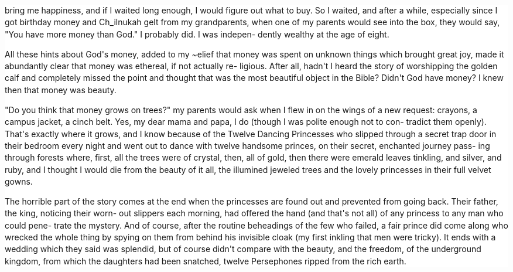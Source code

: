 bring me happiness, and if I waited long 
enough, I would figure out what to buy. 
So I waited, and after a while, especially 
since I got birthday money and Ch_ilnukah 
gelt from my grandparents, when one of 
my parents would see into the box, they 
would say, "You have more money than 
God." I probably did. I was indepen-
dently wealthy at the age of eight. 

All these hints about God's money, 
added to my ~elief that money was 
spent on unknown things which brought 
great joy, made it abundantly clear that 
money was ethereal, if not actually re-
ligious. After all, hadn't I heard the 
story of worshipping the golden calf and 
completely missed the point and thought 
that was the most beautiful object in the 
Bible? Didn't God have money? I knew 
then that money was beauty. 

"Do you think that money grows on 
trees?" my parents would ask when I 
flew in on the wings of a new request: 
crayons, a campus jacket, a cinch belt. 
Yes, my dear mama and papa, I do 
(though I was polite enough not to con-
tradict them openly). That's exactly 
where it grows, and I know because of 
the Twelve Dancing Princesses who 
slipped through a secret trap door in 
their bedroom every night and went out 
to dance with twelve handsome princes, 
on their secret, enchanted journey pass-
ing through forests where, first, all the 
trees were of crystal, then, all of gold, 
then there were emerald leaves tinkling, 
and silver, and ruby, and I thought I 
would die from the beauty of it all, the 
illumined jeweled trees and the lovely 
princesses in their full velvet gowns. 

The horrible part of the story comes 
at the end when the princesses are found 
out and prevented from going back. 
Their father, the king, noticing their worn-
out slippers each morning, had offered 
the hand (and that's not all) of any 
princess to any man who could pene-
trate the mystery. And of course, after the 
routine beheadings of the few who 
failed, a fair prince did come along who 
wrecked the whole thing by spying on 
them from behind his invisible cloak (my 
first inkling that men were tricky). It 
ends with a wedding which they said was 
splendid, but of course didn't compare 
with the beauty, and the freedom, of 
the underground kingdom, from which 
the daughters had been snatched, twelve 
Persephones ripped from the rich earth. 
